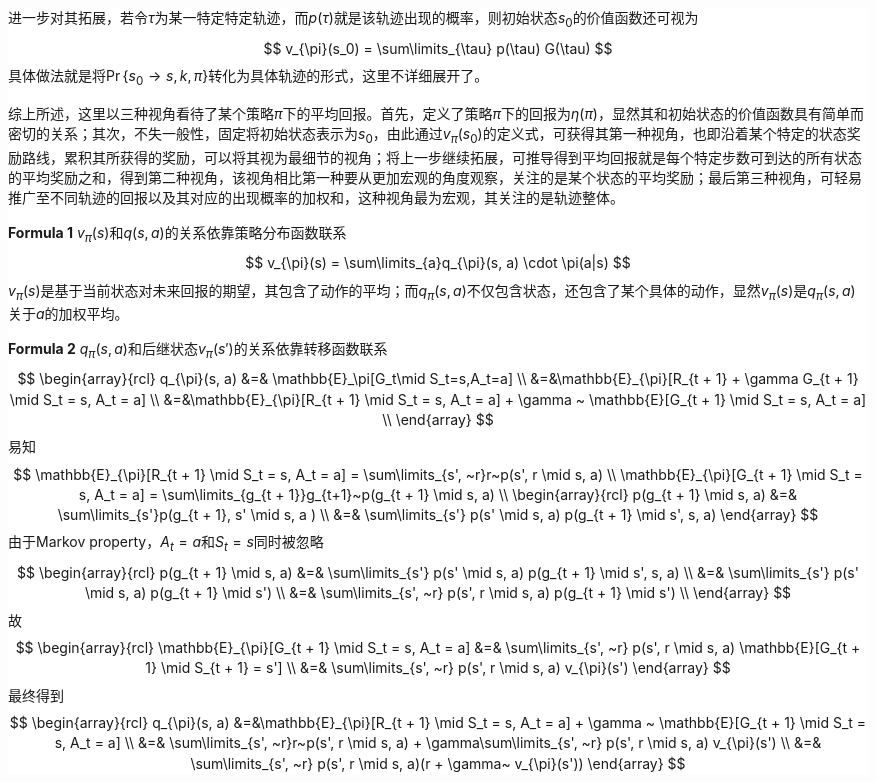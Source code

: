 进一步对其拓展，若令$\tau$为某一特定特定轨迹，而$p(\tau)$就是该轨迹出现的概率，则初始状态$s_0$的价值函数还可视为
$$
v_{\pi}(s_0) = \sum\limits_{\tau} p(\tau) G(\tau)
$$
具体做法就是将$\Pr\{s_0 \to s, k, \pi\}$转化为具体轨迹的形式，这里不详细展开了。

综上所述，这里以三种视角看待了某个策略$\pi$下的平均回报。首先，定义了策略$\pi$下的回报为$\eta(\pi)$，显然其和初始状态的价值函数具有简单而密切的关系；其次，不失一般性，固定将初始状态表示为$s_0$，由此通过$v_{\pi}(s_0)$的定义式，可获得其第一种视角，也即沿着某个特定的状态奖励路线，累积其所获得的奖励，可以将其视为最细节的视角；将上一步继续拓展，可推导得到平均回报就是每个特定步数可到达的所有状态的平均奖励之和，得到第二种视角，该视角相比第一种要从更加宏观的角度观察，关注的是某个状态的平均奖励；最后第三种视角，可轻易推广至不同轨迹的回报以及其对应的出现概率的加权和，这种视角最为宏观，其关注的是轨迹整体。

**Formula 1**
$v_{\pi}(s)$和$q(s, a)$的关系依靠策略分布函数联系
$$
v_{\pi}(s) = \sum\limits_{a}q_{\pi}(s, a) \cdot \pi(a|s)
$$
$v_{\pi}(s)$是基于当前状态对未来回报的期望，其包含了动作的平均；而$q_{\pi}(s,a)$不仅包含状态，还包含了某个具体的动作，显然$v_{\pi}(s)$是$q_{\pi}(s, a)$关于$a$的加权平均。

**Formula 2**
$q_{\pi}(s, a)$和后继状态$v_{\pi}(s')$的关系依靠转移函数联系
$$
\begin{array}{rcl}
q_{\pi}(s, a) &=& \mathbb{E}_\pi[G_t\mid S_t=s,A_t=a] \\
&=&\mathbb{E}_{\pi}[R_{t + 1} + \gamma G_{t + 1} \mid S_t = s, A_t = a] \\
&=&\mathbb{E}_{\pi}[R_{t + 1} \mid S_t = s, A_t = a] + \gamma ~ \mathbb{E}[G_{t + 1} \mid S_t = s, A_t = a] \\ 
\end{array}
$$
易知
$$
\mathbb{E}_{\pi}[R_{t + 1} \mid S_t = s, A_t = a] = \sum\limits_{s', ~r}r~p(s', r \mid s, a) \\
\mathbb{E}_{\pi}[G_{t + 1} \mid S_t = s, A_t = a] = \sum\limits_{g_{t + 1}}g_{t+1}~p(g_{t + 1} \mid s, a) \\
\begin{array}{rcl}
p(g_{t + 1} \mid s, a) &=& \sum\limits_{s'}p(g_{t + 1}, s' \mid s, a ) \\
&=& \sum\limits_{s'} p(s' \mid s, a) p(g_{t + 1} \mid s', s, a)
\end{array}
$$
由于Markov property，$A_t = a$和$S_t = s$同时被忽略
$$
\begin{array}{rcl}
p(g_{t + 1} \mid s, a) &=& \sum\limits_{s'} p(s' \mid s, a) p(g_{t + 1} \mid s', s, a) \\
&=& \sum\limits_{s'} p(s' \mid s, a) p(g_{t + 1} \mid s') \\
&=& \sum\limits_{s', ~r} p(s', r \mid s, a) p(g_{t + 1} \mid s') \\
\end{array}
$$
故
$$
\begin{array}{rcl}
\mathbb{E}_{\pi}[G_{t + 1} \mid S_t = s, A_t = a] &=& \sum\limits_{s', ~r} p(s', r \mid s, a) \mathbb{E}[G_{t + 1} \mid S_{t + 1} = s'] \\
&=& \sum\limits_{s', ~r} p(s', r \mid s, a) v_{\pi}(s')
\end{array}
$$
最终得到
$$
\begin{array}{rcl}
q_{\pi}(s, a) &=&\mathbb{E}_{\pi}[R_{t + 1} \mid S_t = s, A_t = a] + \gamma ~ \mathbb{E}[G_{t + 1} \mid S_t = s, A_t = a] \\ 
&=& \sum\limits_{s', ~r}r~p(s', r \mid s, a) + \gamma\sum\limits_{s', ~r} p(s', r \mid s, a) v_{\pi}(s') \\
&=& \sum\limits_{s', ~r} p(s', r \mid s, a)(r + \gamma~ v_{\pi}(s'))
\end{array}
$$